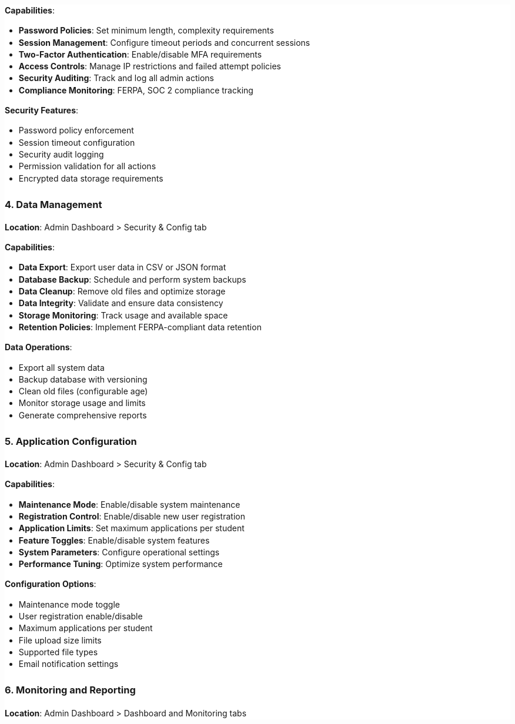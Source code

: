 **Capabilities**:
- **Password Policies**: Set minimum length, complexity requirements
- **Session Management**: Configure timeout periods and concurrent sessions
- **Two-Factor Authentication**: Enable/disable MFA requirements
- **Access Controls**: Manage IP restrictions and failed attempt policies
- **Security Auditing**: Track and log all admin actions
- **Compliance Monitoring**: FERPA, SOC 2 compliance tracking

**Security Features**:
- Password policy enforcement
- Session timeout configuration
- Security audit logging
- Permission validation for all actions
- Encrypted data storage requirements

### 4. Data Management
**Location**: Admin Dashboard > Security & Config tab

**Capabilities**:
- **Data Export**: Export user data in CSV or JSON format
- **Database Backup**: Schedule and perform system backups
- **Data Cleanup**: Remove old files and optimize storage
- **Data Integrity**: Validate and ensure data consistency
- **Storage Monitoring**: Track usage and available space
- **Retention Policies**: Implement FERPA-compliant data retention

**Data Operations**:
- Export all system data
- Backup database with versioning
- Clean old files (configurable age)
- Monitor storage usage and limits
- Generate comprehensive reports

### 5. Application Configuration
**Location**: Admin Dashboard > Security & Config tab

**Capabilities**:
- **Maintenance Mode**: Enable/disable system maintenance
- **Registration Control**: Enable/disable new user registration
- **Application Limits**: Set maximum applications per student
- **Feature Toggles**: Enable/disable system features
- **System Parameters**: Configure operational settings
- **Performance Tuning**: Optimize system performance

**Configuration Options**:
- Maintenance mode toggle
- User registration enable/disable
- Maximum applications per student
- File upload size limits
- Supported file types
- Email notification settings

### 6. Monitoring and Reporting
**Location**: Admin Dashboard > Dashboard and Monitoring tabs
